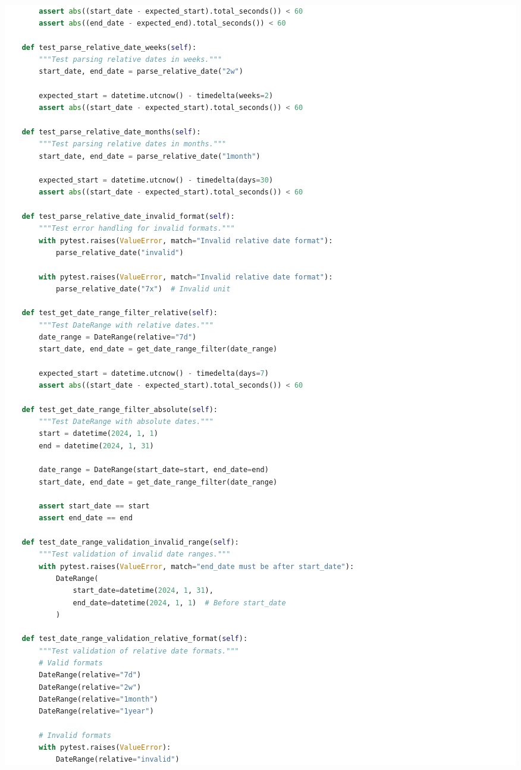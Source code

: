 ```python
        assert abs((start_date - expected_start).total_seconds()) < 60
        assert abs((end_date - expected_end).total_seconds()) < 60

    def test_parse_relative_date_weeks(self):
        """Test parsing relative dates in weeks.""" 
        start_date, end_date = parse_relative_date("2w")
        
        expected_start = datetime.utcnow() - timedelta(weeks=2)
        assert abs((start_date - expected_start).total_seconds()) < 60

    def test_parse_relative_date_months(self):
        """Test parsing relative dates in months."""
        start_date, end_date = parse_relative_date("1month")
        
        expected_start = datetime.utcnow() - timedelta(days=30)
        assert abs((start_date - expected_start).total_seconds()) < 60

    def test_parse_relative_date_invalid_format(self):
        """Test error handling for invalid formats."""
        with pytest.raises(ValueError, match="Invalid relative date format"):
            parse_relative_date("invalid")
        
        with pytest.raises(ValueError, match="Invalid relative date format"):
            parse_relative_date("7x")  # Invalid unit

    def test_get_date_range_filter_relative(self):
        """Test DateRange with relative dates."""
        date_range = DateRange(relative="7d")
        start_date, end_date = get_date_range_filter(date_range)
        
        expected_start = datetime.utcnow() - timedelta(days=7)
        assert abs((start_date - expected_start).total_seconds()) < 60

    def test_get_date_range_filter_absolute(self):
        """Test DateRange with absolute dates."""
        start = datetime(2024, 1, 1)
        end = datetime(2024, 1, 31)
        
        date_range = DateRange(start_date=start, end_date=end)
        start_date, end_date = get_date_range_filter(date_range)
        
        assert start_date == start
        assert end_date == end

    def test_date_range_validation_invalid_range(self):
        """Test validation of invalid date ranges."""
        with pytest.raises(ValueError, match="end_date must be after start_date"):
            DateRange(
                start_date=datetime(2024, 1, 31),
                end_date=datetime(2024, 1, 1)  # Before start_date
            )

    def test_date_range_validation_relative_format(self):
        """Test validation of relative date formats."""
        # Valid formats
        DateRange(relative="7d")
        DateRange(relative="2w") 
        DateRange(relative="1month")
        DateRange(relative="1year")
        
        # Invalid formats
        with pytest.raises(ValueError):
            DateRange(relative="invalid")
```